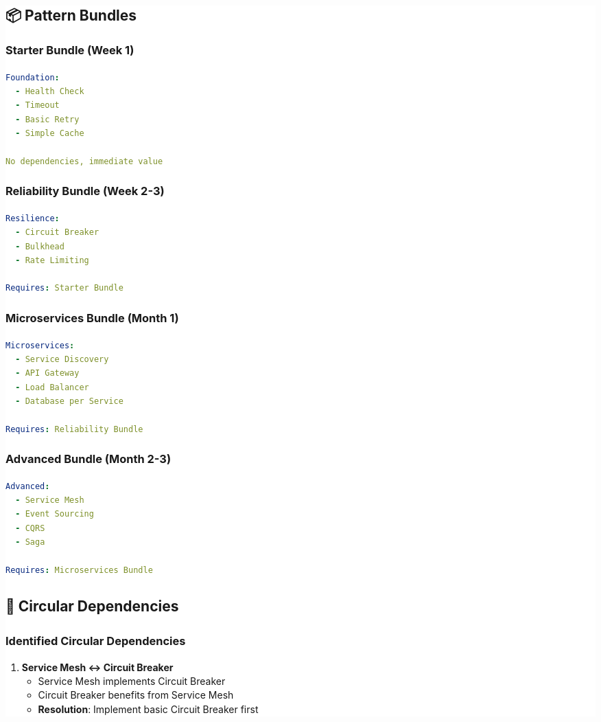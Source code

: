 ## 📦 Pattern Bundles

### Starter Bundle (Week 1)
```yaml
Foundation:
  - Health Check
  - Timeout
  - Basic Retry
  - Simple Cache
  
No dependencies, immediate value
```

### Reliability Bundle (Week 2-3)
```yaml
Resilience:
  - Circuit Breaker
  - Bulkhead
  - Rate Limiting
  
Requires: Starter Bundle
```

### Microservices Bundle (Month 1)
```yaml
Microservices:
  - Service Discovery
  - API Gateway
  - Load Balancer
  - Database per Service
  
Requires: Reliability Bundle
```

### Advanced Bundle (Month 2-3)
```yaml
Advanced:
  - Service Mesh
  - Event Sourcing
  - CQRS
  - Saga
  
Requires: Microservices Bundle
```

## 🔄 Circular Dependencies

### Identified Circular Dependencies

1. **Service Mesh ↔ Circuit Breaker**
   - Service Mesh implements Circuit Breaker
   - Circuit Breaker benefits from Service Mesh
   - **Resolution**: Implement basic Circuit Breaker first
